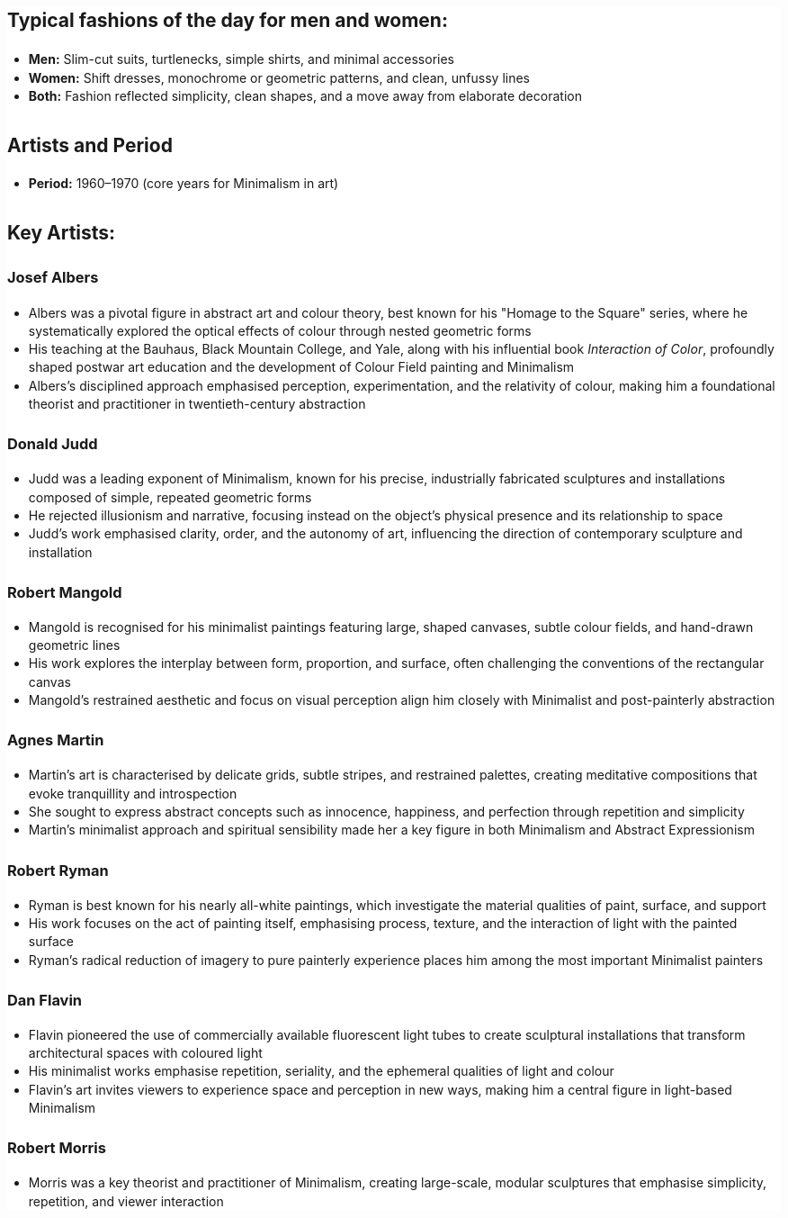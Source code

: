 ## Typical fashions of the day for men and women:
- **Men:** Slim-cut suits, turtlenecks, simple shirts, and minimal accessories
- **Women:**  Shift dresses, monochrome or geometric patterns, and clean, unfussy lines
- **Both:** Fashion reflected simplicity, clean shapes, and a move away from elaborate decoration
## Artists and Period
- **Period:** 1960–1970 (core years for Minimalism in art)
## Key Artists:
### Josef Albers
- Albers was a pivotal figure in abstract art and colour theory, best known for his "Homage to the Square" series, where he systematically explored the optical effects of colour through nested geometric forms
- His teaching at the Bauhaus, Black Mountain College, and Yale, along with his influential book *Interaction of Color*, profoundly shaped postwar art education and the development of Colour Field painting and Minimalism
- Albers’s disciplined approach emphasised perception, experimentation, and the relativity of colour, making him a foundational theorist and practitioner in twentieth-century abstraction
### Donald Judd
- Judd was a leading exponent of Minimalism, known for his precise, industrially fabricated sculptures and installations composed of simple, repeated geometric forms
- He rejected illusionism and narrative, focusing instead on the object’s physical presence and its relationship to space
- Judd’s work emphasised clarity, order, and the autonomy of art, influencing the direction of contemporary sculpture and installation
### Robert Mangold
- Mangold is recognised for his minimalist paintings featuring large, shaped canvases, subtle colour fields, and hand-drawn geometric lines
- His work explores the interplay between form, proportion, and surface, often challenging the conventions of the rectangular canvas
- Mangold’s restrained aesthetic and focus on visual perception align him closely with Minimalist and post-painterly abstraction
### Agnes Martin
- Martin’s art is characterised by delicate grids, subtle stripes, and restrained palettes, creating meditative compositions that evoke tranquillity and introspection
- She sought to express abstract concepts such as innocence, happiness, and perfection through repetition and simplicity
- Martin’s minimalist approach and spiritual sensibility made her a key figure in both Minimalism and Abstract Expressionism
### Robert Ryman
- Ryman is best known for his nearly all-white paintings, which investigate the material qualities of paint, surface, and support
- His work focuses on the act of painting itself, emphasising process, texture, and the interaction of light with the painted surface
- Ryman’s radical reduction of imagery to pure painterly experience places him among the most important Minimalist painters
### Dan Flavin
- Flavin pioneered the use of commercially available fluorescent light tubes to create sculptural installations that transform architectural spaces with coloured light
- His minimalist works emphasise repetition, seriality, and the ephemeral qualities of light and colour
- Flavin’s art invites viewers to experience space and perception in new ways, making him a central figure in light-based Minimalism
### Robert Morris
- Morris was a key theorist and practitioner of Minimalism, creating large-scale, modular sculptures that emphasise simplicity, repetition, and viewer interaction